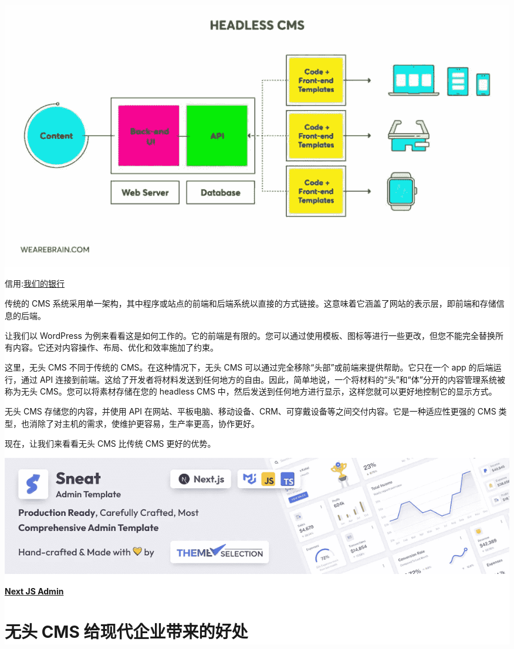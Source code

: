 ![](img/fa02fa3f3c5909c280fb98874c8921b9.png)

信用:[我们的银行](https://wearebrain.com/blog/ecommerce/headless-architecture-ecommerce/)

传统的 CMS 系统采用单一架构，其中程序或站点的前端和后端系统以直接的方式链接。这意味着它涵盖了网站的表示层，即前端和存储信息的后端。

让我们以 WordPress 为例来看看这是如何工作的。它的前端是有限的。您可以通过使用模板、图标等进行一些更改，但您不能完全替换所有内容。它还对内容操作、布局、优化和效率施加了约束。

这里，无头 CMS 不同于传统的 CMS。在这种情况下，无头 CMS 可以通过完全移除“头部”或前端来提供帮助。它只在一个 app 的后端运行，通过 API 连接到前端。这给了开发者将材料发送到任何地方的自由。因此，简单地说，一个将材料的“头”和“体”分开的内容管理系统被称为无头 CMS。您可以将素材存储在您的 headless CMS 中，然后发送到任何地方进行显示，这样您就可以更好地控制它的显示方式。

无头 CMS 存储您的内容，并使用 API 在网站、平板电脑、移动设备、CRM、可穿戴设备等之间交付内容。它是一种适应性更强的 CMS 类型，也消除了对主机的需求，使维护更容易，生产率更高，协作更好。

现在，让我们来看看无头 CMS 比传统 CMS 更好的优势。

[![](img/f95f78cc0fa8a7cd5cdafc9fa69f56b5.png)](https://themeselection.com/item/sneat-mui-react-nextjs-admin-template/)

[**Next JS Admin**](https://themeselection.com/item/category/next-js-admin-template/)

# 无头 CMS 给现代企业带来的好处
